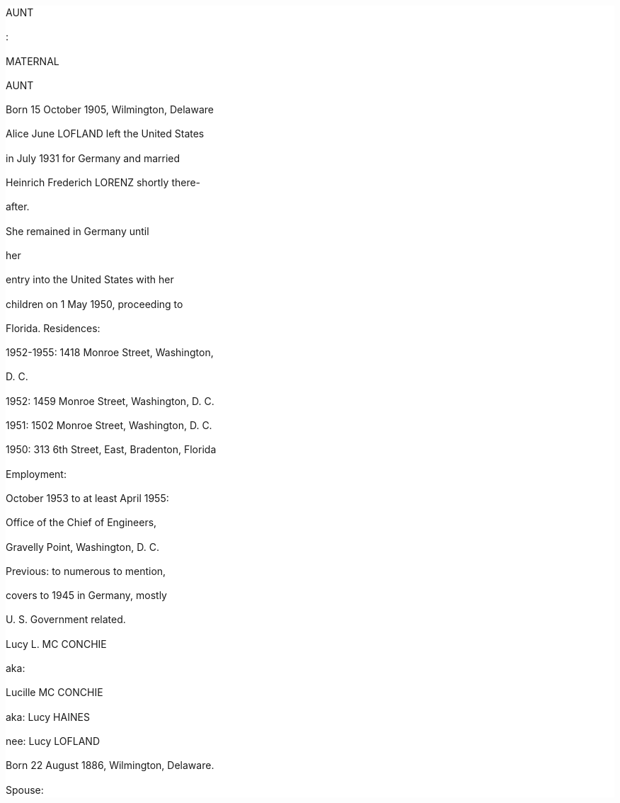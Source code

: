 AUNT

:

MATERNAL

AUNT

Born 15 October 1905, Wilmington, Delaware

Alice June LOFLAND left the United States

in July 1931 for Germany and married

Heinrich Frederich LORENZ shortly there-

after.

She remained in Germany until

her

entry into the United States with her

children on 1 May 1950, proceeding to

Florida. Residences:

1952-1955: 1418 Monroe Street, Washington,

D. C.

1952: 1459 Monroe Street, Washington, D. C.

1951: 1502 Monroe Street, Washington, D. C.

1950: 313 6th Street, East, Bradenton, Florida

Employment:

October 1953 to at least April 1955:

Office of the Chief of Engineers,

Gravelly Point, Washington, D. C.

Previous: to numerous to mention,

covers to 1945 in Germany, mostly

U. S. Government related.

Lucy L. MC CONCHIE

aka:

Lucille MC CONCHIE

aka: Lucy HAINES

nee: Lucy LOFLAND

Born 22 August 1886, Wilmington, Delaware.

Spouse:
